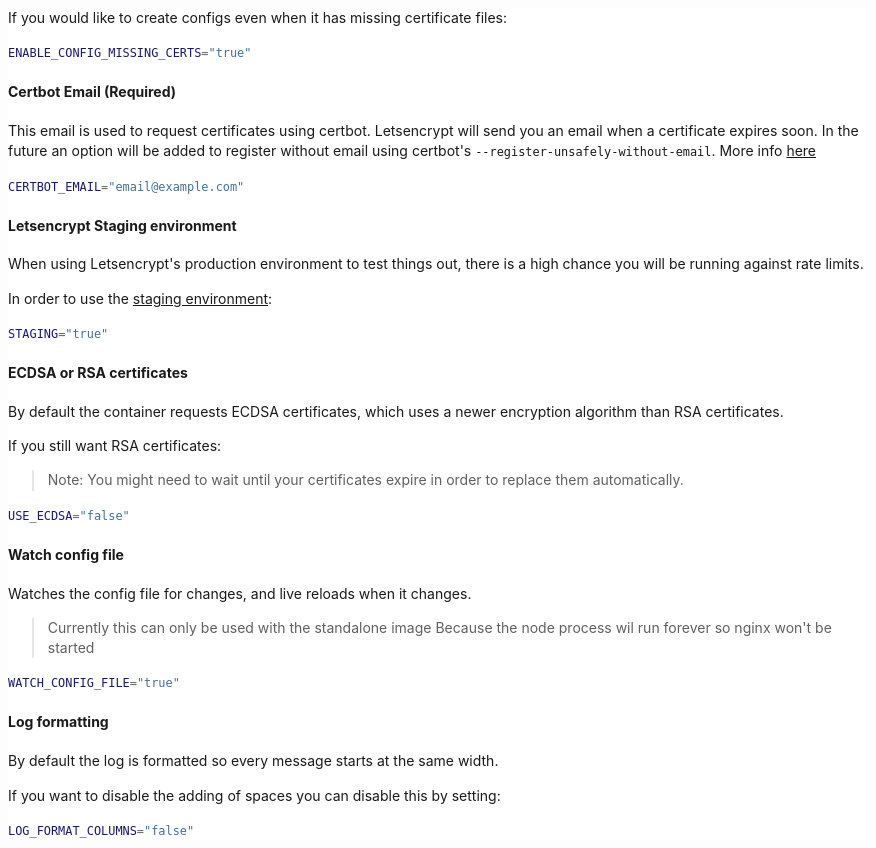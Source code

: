 If you would like to create configs even when it has missing certificate files:

```bash
ENABLE_CONFIG_MISSING_CERTS="true"
```

#### Certbot Email (Required)

This email is used to request certificates using certbot.
Letsencrypt will send you an email when a certificate expires soon.
In the future an option will be added to register without email using certbot's `--register-unsafely-without-email`. More info [here](https://eff-certbot.readthedocs.io/en/stable/using.html#certbot-command-line-options)

```bash
CERTBOT_EMAIL="email@example.com"
```

#### Letsencrypt Staging environment

When using Letsencrypt's production environment to test things out, there is a high chance you will be running against rate limits.

In order to use the [staging environment](https://letsencrypt.org/docs/staging-environment/):

```bash
STAGING="true"
```

#### ECDSA or RSA certificates

By default the container requests ECDSA certificates, which uses a newer encryption algorithm than RSA certificates.

If you still want RSA certificates:

> Note: You might need to wait until your certificates expire in order to replace them automatically.

```bash
USE_ECDSA="false"
```

#### Watch config file

Watches the config file for changes, and live reloads when it changes.

> Currently this can only be used with the standalone image
> Because the node process wil run forever so nginx won't be started

```bash
WATCH_CONFIG_FILE="true"
```

#### Log formatting

By default the log is formatted so every message starts at the same width.

If you want to disable the adding of spaces you can disable this by setting:

```bash
LOG_FORMAT_COLUMNS="false"
```
